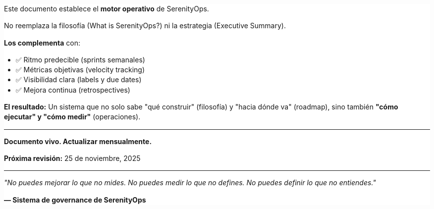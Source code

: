 Este documento establece el **motor operativo** de SerenityOps.

No reemplaza la filosofía (What is SerenityOps?) ni la estrategia (Executive Summary).

**Los complementa** con:
- ✅ Ritmo predecible (sprints semanales)
- ✅ Métricas objetivas (velocity tracking)
- ✅ Visibilidad clara (labels y due dates)
- ✅ Mejora continua (retrospectives)

**El resultado:**
Un sistema que no solo sabe "qué construir" (filosofía) y "hacia dónde va" (roadmap), sino también **"cómo ejecutar" y "cómo medir"** (operaciones).

---

**Documento vivo. Actualizar mensualmente.**

**Próxima revisión:** 25 de noviembre, 2025

---

*"No puedes mejorar lo que no mides.*
*No puedes medir lo que no defines.*
*No puedes definir lo que no entiendes."*

**— Sistema de governance de SerenityOps**
